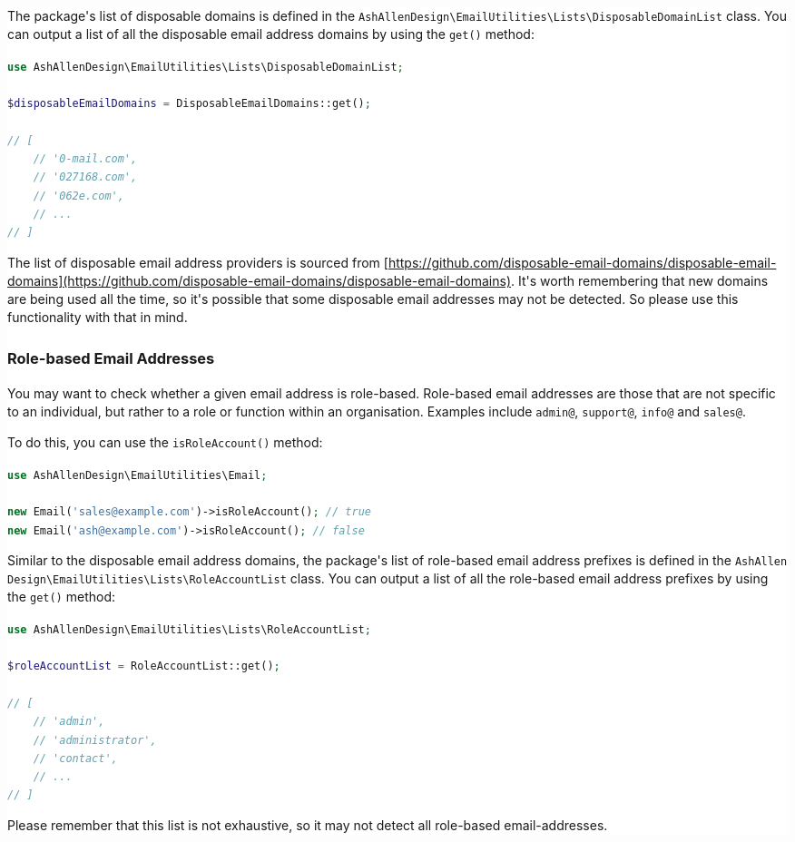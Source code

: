 The package's list of disposable domains is defined in the `AshAllenDesign\EmailUtilities\Lists\DisposableDomainList` class. You can output a list of all the disposable email address domains by using the `get()` method:

```php
use AshAllenDesign\EmailUtilities\Lists\DisposableDomainList;

$disposableEmailDomains = DisposableEmailDomains::get();

// [
    // '0-mail.com',
    // '027168.com',
    // '062e.com',
    // ...
// ]
```

The list of disposable email address providers is sourced from [https://github.com/disposable-email-domains/disposable-email-domains](https://github.com/disposable-email-domains/disposable-email-domains). It's worth remembering that new domains are being used all the time, so it's possible that some disposable email addresses may not be detected. So please use this functionality with that in mind.

### Role-based Email Addresses

You may want to check whether a given email address is role-based. Role-based email addresses are those that are not specific to an individual, but rather to a role or function within an organisation. Examples include `admin@`, `support@`, `info@` and `sales@`.

To do this, you can use the `isRoleAccount()` method:

```php
use AshAllenDesign\EmailUtilities\Email;

new Email('sales@example.com')->isRoleAccount(); // true
new Email('ash@example.com')->isRoleAccount(); // false
```

Similar to the disposable email address domains, the package's list of role-based email address prefixes is defined in the `AshAllenDesign\EmailUtilities\Lists\RoleAccountList` class. You can output a list of all the role-based email address prefixes by using the `get()` method:

```php
use AshAllenDesign\EmailUtilities\Lists\RoleAccountList;

$roleAccountList = RoleAccountList::get();

// [
    // 'admin',
    // 'administrator',
    // 'contact',
    // ...
// ]
```

Please remember that this list is not exhaustive, so it may not detect all role-based email-addresses.

